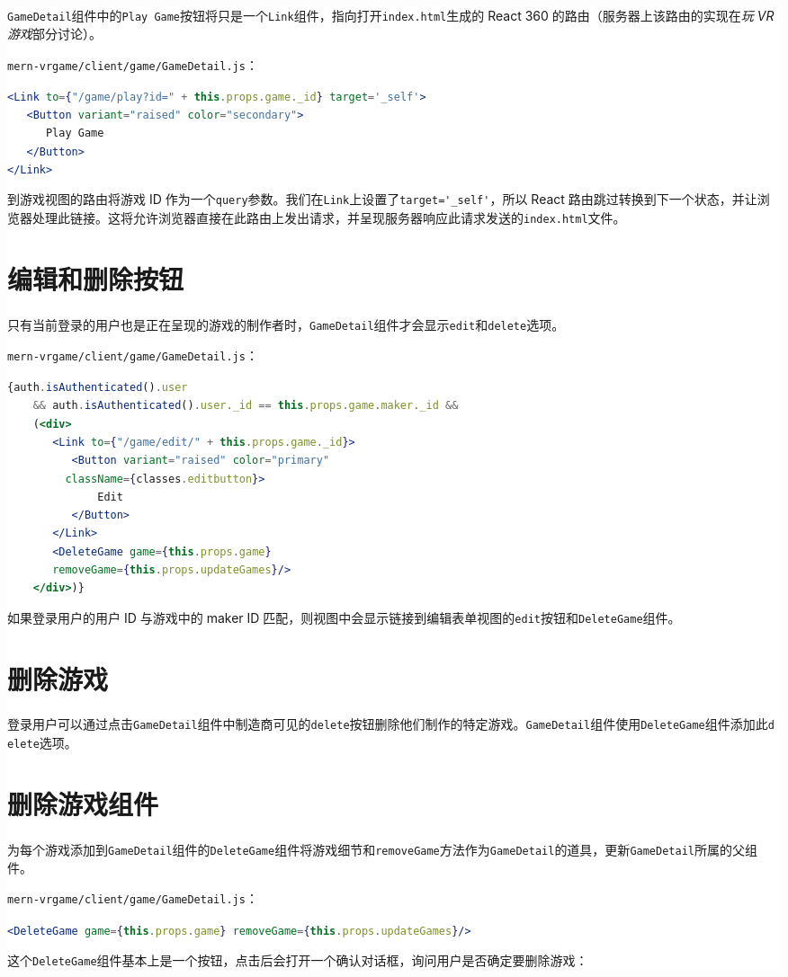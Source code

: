 `GameDetail`组件中的`Play Game`按钮将只是一个`Link`组件，指向打开`index.html`生成的 React 360 的路由（服务器上该路由的实现在*玩 VR 游戏*部分讨论）。

`mern-vrgame/client/game/GameDetail.js`：

```jsx
<Link to={"/game/play?id=" + this.props.game._id} target='_self'>
   <Button variant="raised" color="secondary">
      Play Game
   </Button>
</Link>
```

到游戏视图的路由将游戏 ID 作为一个`query`参数。我们在`Link`上设置了`target='_self'`，所以 React 路由跳过转换到下一个状态，并让浏览器处理此链接。这将允许浏览器直接在此路由上发出请求，并呈现服务器响应此请求发送的`index.html`文件。

# 编辑和删除按钮

只有当前登录的用户也是正在呈现的游戏的制作者时，`GameDetail`组件才会显示`edit`和`delete`选项。

`mern-vrgame/client/game/GameDetail.js`：

```jsx
{auth.isAuthenticated().user 
    && auth.isAuthenticated().user._id == this.props.game.maker._id && 
    (<div>
       <Link to={"/game/edit/" + this.props.game._id}>
          <Button variant="raised" color="primary" 
         className={classes.editbutton}>
              Edit
          </Button>
       </Link>
       <DeleteGame game={this.props.game} 
       removeGame={this.props.updateGames}/>
    </div>)}
```

如果登录用户的用户 ID 与游戏中的 maker ID 匹配，则视图中会显示链接到编辑表单视图的`edit`按钮和`DeleteGame`组件。

# 删除游戏

登录用户可以通过点击`GameDetail`组件中制造商可见的`delete`按钮删除他们制作的特定游戏。`GameDetail`组件使用`DeleteGame`组件添加此`delete`选项。

# 删除游戏组件

为每个游戏添加到`GameDetail`组件的`DeleteGame`组件将游戏细节和`removeGame`方法作为`GameDetail`的道具，更新`GameDetail`所属的父组件。

`mern-vrgame/client/game/GameDetail.js`：

```jsx
<DeleteGame game={this.props.game} removeGame={this.props.updateGames}/>
```

这个`DeleteGame`组件基本上是一个按钮，点击后会打开一个确认对话框，询问用户是否确定要删除游戏：
